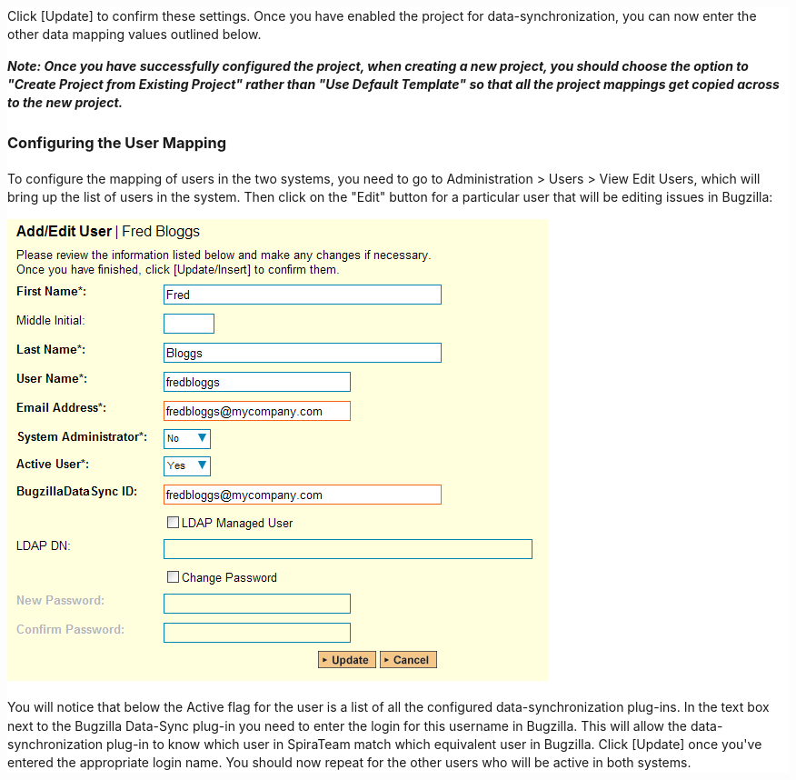 Click \[Update\] to confirm these settings. Once you have enabled the
project for data-synchronization, you can now enter the other data
mapping values outlined below.

***Note: Once you have successfully configured the project, when
creating a new project, you should choose the option to "Create Project
from Existing Project" rather than "Use Default Template" so that all
the project mappings get copied across to the new project.***

### Configuring the User Mapping

To configure the mapping of users in the two systems, you need to go to
Administration \> Users \> View Edit Users, which will bring up the list
of users in the system. Then click on the "Edit" button for a particular
user that will be editing issues in Bugzilla:

![](img/Using_SpiraTest_with_Bugzilla_69.png)




You will notice that below the Active flag for the user is a list of all
the configured data-synchronization plug-ins. In the text box next to
the Bugzilla Data-Sync plug-in you need to enter the login for this
username in Bugzilla. This will allow the data-synchronization plug-in
to know which user in SpiraTeam match which equivalent user in Bugzilla.
Click \[Update\] once you've entered the appropriate login name. You
should now repeat for the other users who will be active in both
systems.
